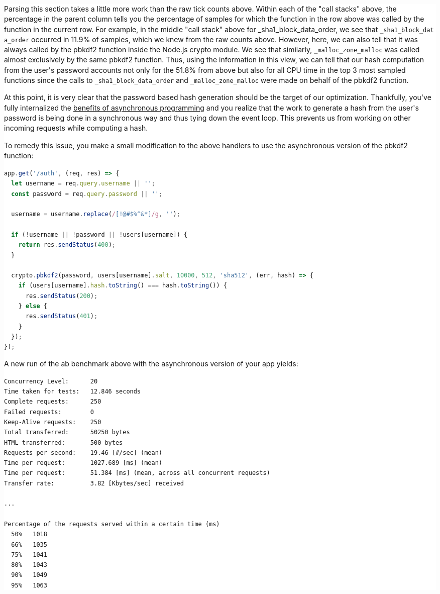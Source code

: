 Parsing this section takes a little more work than the raw tick counts above. Within each of the "call stacks" above, the percentage in the parent column tells you the percentage of samples for which the function in the row above was called by the function in the current row. For example, in the middle "call stack" above for _sha1_block_data_order, we see that `_sha1_block_data_order` occurred in 11.9% of samples, which we knew from the raw counts above. However, here, we can also tell that it was always called by the pbkdf2 function inside the Node.js crypto module. We see that similarly, `_malloc_zone_malloc` was called almost exclusively by the same pbkdf2 function. Thus, using the information in this view, we can tell that our hash computation from the user's password accounts not only for the 51.8% from above but also for all CPU time in the top 3 most sampled functions since the calls to `_sha1_block_data_order` and `_malloc_zone_malloc` were made on behalf of the pbkdf2 function.

At this point, it is very clear that the password based hash generation should be the target of our optimization. Thankfully, you've fully internalized the [benefits of asynchronous programming](https://nodesource.com/blog/why-asynchronous) and you realize that the work to generate a hash from the user's password is being done in a synchronous way and thus tying down the event loop. This prevents us from working on other incoming requests while computing a hash.

To remedy this issue, you make a small modification to the above handlers to use the asynchronous version of the pbkdf2 function:

```javascript
app.get('/auth', (req, res) => {
  let username = req.query.username || '';
  const password = req.query.password || '';

  username = username.replace(/[!@#$%^&*]/g, '');

  if (!username || !password || !users[username]) {
    return res.sendStatus(400);
  }

  crypto.pbkdf2(password, users[username].salt, 10000, 512, 'sha512', (err, hash) => {
    if (users[username].hash.toString() === hash.toString()) {
      res.sendStatus(200);
    } else {
      res.sendStatus(401);
    }
  });
});
```

A new run of the ab benchmark above with the asynchronous version of your app yields:

```
Concurrency Level:      20
Time taken for tests:   12.846 seconds
Complete requests:      250
Failed requests:        0
Keep-Alive requests:    250
Total transferred:      50250 bytes
HTML transferred:       500 bytes
Requests per second:    19.46 [#/sec] (mean)
Time per request:       1027.689 [ms] (mean)
Time per request:       51.384 [ms] (mean, across all concurrent requests)
Transfer rate:          3.82 [Kbytes/sec] received

...

Percentage of the requests served within a certain time (ms)
  50%   1018
  66%   1035
  75%   1041
  80%   1043
  90%   1049
  95%   1063
```